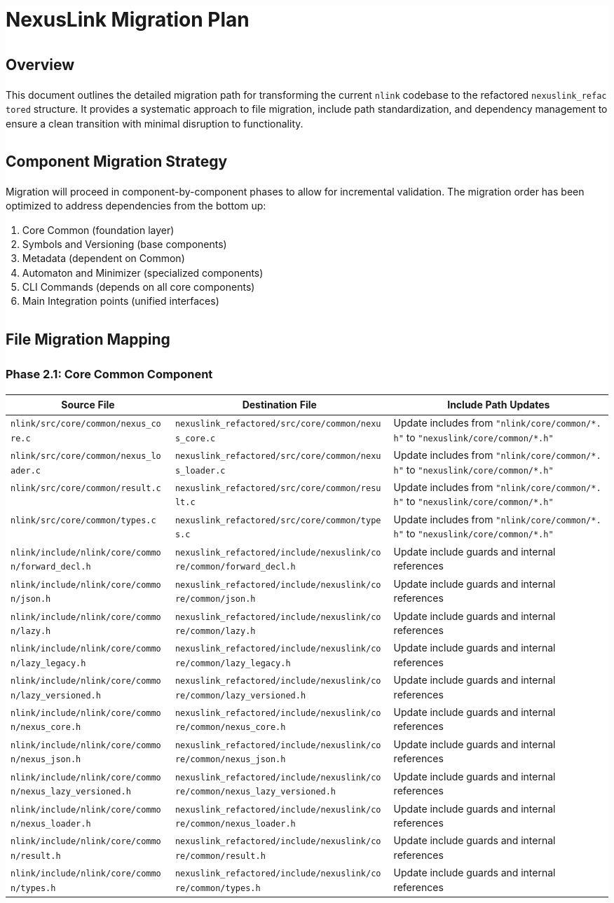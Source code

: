 # NexusLink Migration Plan

## Overview

This document outlines the detailed migration path for transforming the current `nlink` codebase to the refactored `nexuslink_refactored` structure. It provides a systematic approach to file migration, include path standardization, and dependency management to ensure a clean transition with minimal disruption to functionality.

## Component Migration Strategy

Migration will proceed in component-by-component phases to allow for incremental validation. The migration order has been optimized to address dependencies from the bottom up:

1. Core Common (foundation layer)
2. Symbols and Versioning (base components)
3. Metadata (dependent on Common)
4. Automaton and Minimizer (specialized components)
5. CLI Commands (depends on all core components)
6. Main Integration points (unified interfaces)

## File Migration Mapping

### Phase 2.1: Core Common Component

| Source File | Destination File | Include Path Updates |
|-------------|------------------|----------------------|
| `nlink/src/core/common/nexus_core.c` | `nexuslink_refactored/src/core/common/nexus_core.c` | Update includes from `"nlink/core/common/*.h"` to `"nexuslink/core/common/*.h"` |
| `nlink/src/core/common/nexus_loader.c` | `nexuslink_refactored/src/core/common/nexus_loader.c` | Update includes from `"nlink/core/common/*.h"` to `"nexuslink/core/common/*.h"` |
| `nlink/src/core/common/result.c` | `nexuslink_refactored/src/core/common/result.c` | Update includes from `"nlink/core/common/*.h"` to `"nexuslink/core/common/*.h"` |
| `nlink/src/core/common/types.c` | `nexuslink_refactored/src/core/common/types.c` | Update includes from `"nlink/core/common/*.h"` to `"nexuslink/core/common/*.h"` |
| `nlink/include/nlink/core/common/forward_decl.h` | `nexuslink_refactored/include/nexuslink/core/common/forward_decl.h` | Update include guards and internal references |
| `nlink/include/nlink/core/common/json.h` | `nexuslink_refactored/include/nexuslink/core/common/json.h` | Update include guards and internal references |
| `nlink/include/nlink/core/common/lazy.h` | `nexuslink_refactored/include/nexuslink/core/common/lazy.h` | Update include guards and internal references |
| `nlink/include/nlink/core/common/lazy_legacy.h` | `nexuslink_refactored/include/nexuslink/core/common/lazy_legacy.h` | Update include guards and internal references |
| `nlink/include/nlink/core/common/lazy_versioned.h` | `nexuslink_refactored/include/nexuslink/core/common/lazy_versioned.h` | Update include guards and internal references |
| `nlink/include/nlink/core/common/nexus_core.h` | `nexuslink_refactored/include/nexuslink/core/common/nexus_core.h` | Update include guards and internal references |
| `nlink/include/nlink/core/common/nexus_json.h` | `nexuslink_refactored/include/nexuslink/core/common/nexus_json.h` | Update include guards and internal references |
| `nlink/include/nlink/core/common/nexus_lazy_versioned.h` | `nexuslink_refactored/include/nexuslink/core/common/nexus_lazy_versioned.h` | Update include guards and internal references |
| `nlink/include/nlink/core/common/nexus_loader.h` | `nexuslink_refactored/include/nexuslink/core/common/nexus_loader.h` | Update include guards and internal references |
| `nlink/include/nlink/core/common/result.h` | `nexuslink_refactored/include/nexuslink/core/common/result.h` | Update include guards and internal references |
| `nlink/include/nlink/core/common/types.h` | `nexuslink_refactored/include/nexuslink/core/common/types.h` | Update include guards and internal references |

